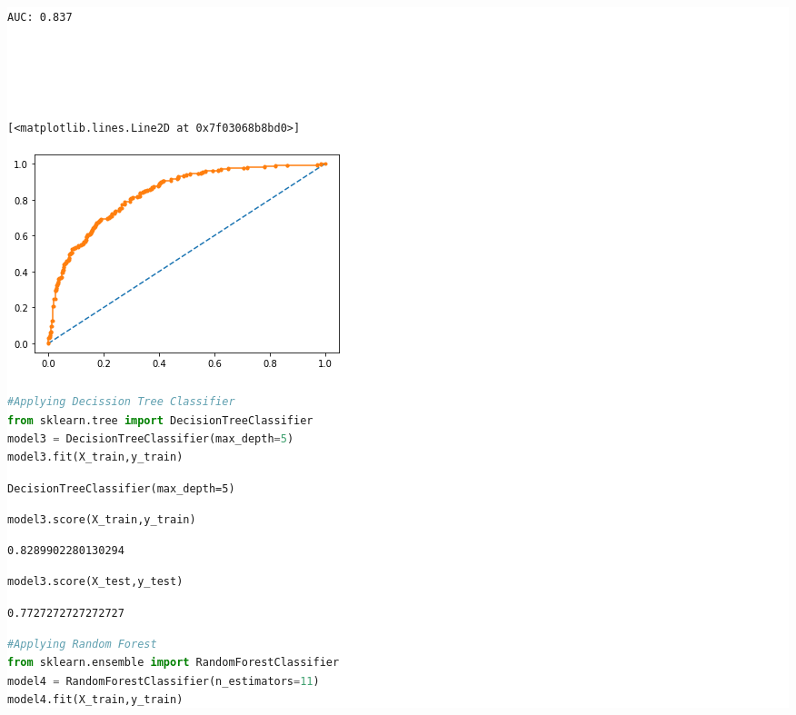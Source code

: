     AUC: 0.837





    [<matplotlib.lines.Line2D at 0x7f03068b8bd0>]




![png](output_48_2.png)



```python
#Applying Decission Tree Classifier
from sklearn.tree import DecisionTreeClassifier
model3 = DecisionTreeClassifier(max_depth=5)
model3.fit(X_train,y_train)
```




    DecisionTreeClassifier(max_depth=5)




```python
model3.score(X_train,y_train)
```




    0.8289902280130294




```python
model3.score(X_test,y_test)
```




    0.7727272727272727




```python
#Applying Random Forest
from sklearn.ensemble import RandomForestClassifier
model4 = RandomForestClassifier(n_estimators=11)
model4.fit(X_train,y_train)
```
